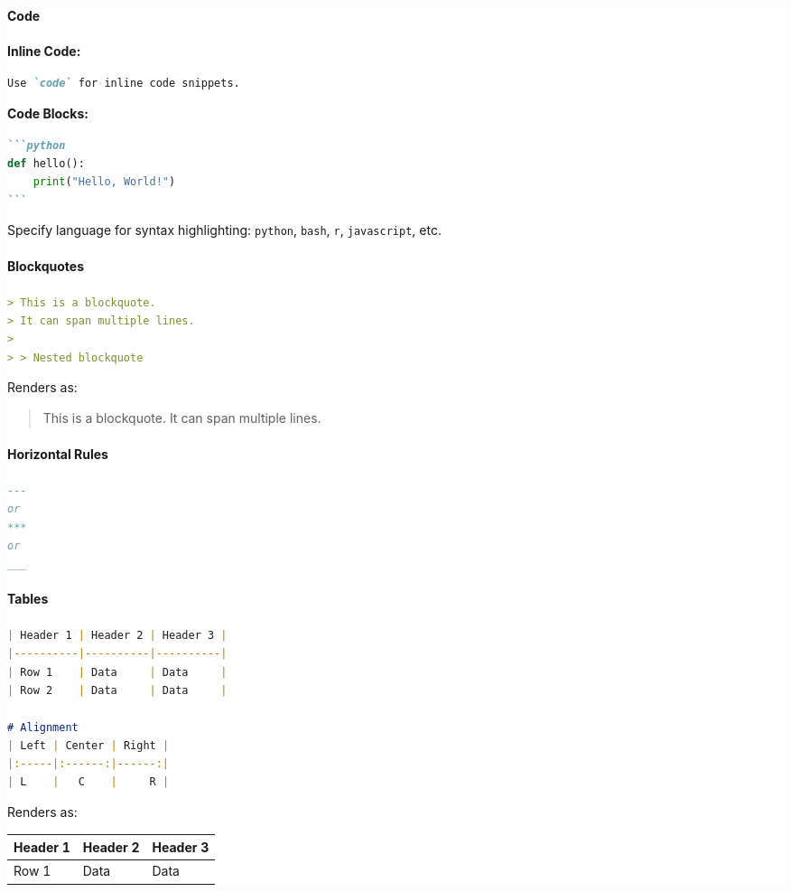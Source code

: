 #### Code

**Inline Code:**
```markdown
Use `code` for inline code snippets.
```

**Code Blocks:**
````markdown
```python
def hello():
    print("Hello, World!")
```
````

Specify language for syntax highlighting: `python`, `bash`, `r`, `javascript`, etc.

#### Blockquotes

```markdown
> This is a blockquote.
> It can span multiple lines.
>
> > Nested blockquote
```

Renders as:
> This is a blockquote.
> It can span multiple lines.

#### Horizontal Rules

```markdown
---
or
***
or
___
```

#### Tables

```markdown
| Header 1 | Header 2 | Header 3 |
|----------|----------|----------|
| Row 1    | Data     | Data     |
| Row 2    | Data     | Data     |

# Alignment
| Left | Center | Right |
|:-----|:------:|------:|
| L    |   C    |     R |
```

Renders as:

| Header 1 | Header 2 | Header 3 |
|----------|----------|----------|
| Row 1    | Data     | Data     |
